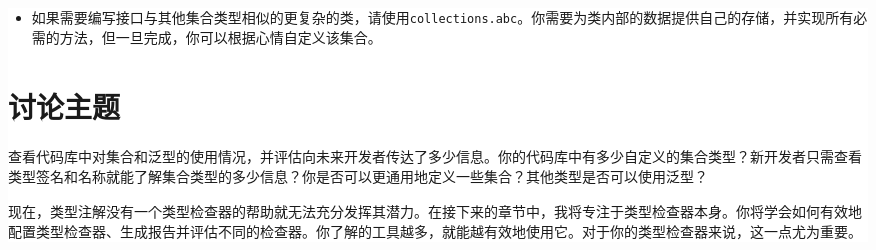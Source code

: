+   如果需要编写接口与其他集合类型相似的更复杂的类，请使用`collections.abc`。你需要为类内部的数据提供自己的存储，并实现所有必需的方法，但一旦完成，你可以根据心情自定义该集合。

# 讨论主题

查看代码库中对集合和泛型的使用情况，并评估向未来开发者传达了多少信息。你的代码库中有多少自定义的集合类型？新开发者只需查看类型签名和名称就能了解集合类型的多少信息？你是否可以更通用地定义一些集合？其他类型是否可以使用泛型？

现在，类型注解没有一个类型检查器的帮助就无法充分发挥其潜力。在接下来的章节中，我将专注于类型检查器本身。你将学会如何有效地配置类型检查器、生成报告并评估不同的检查器。你了解的工具越多，就能越有效地使用它。对于你的类型检查器来说，这一点尤为重要。

